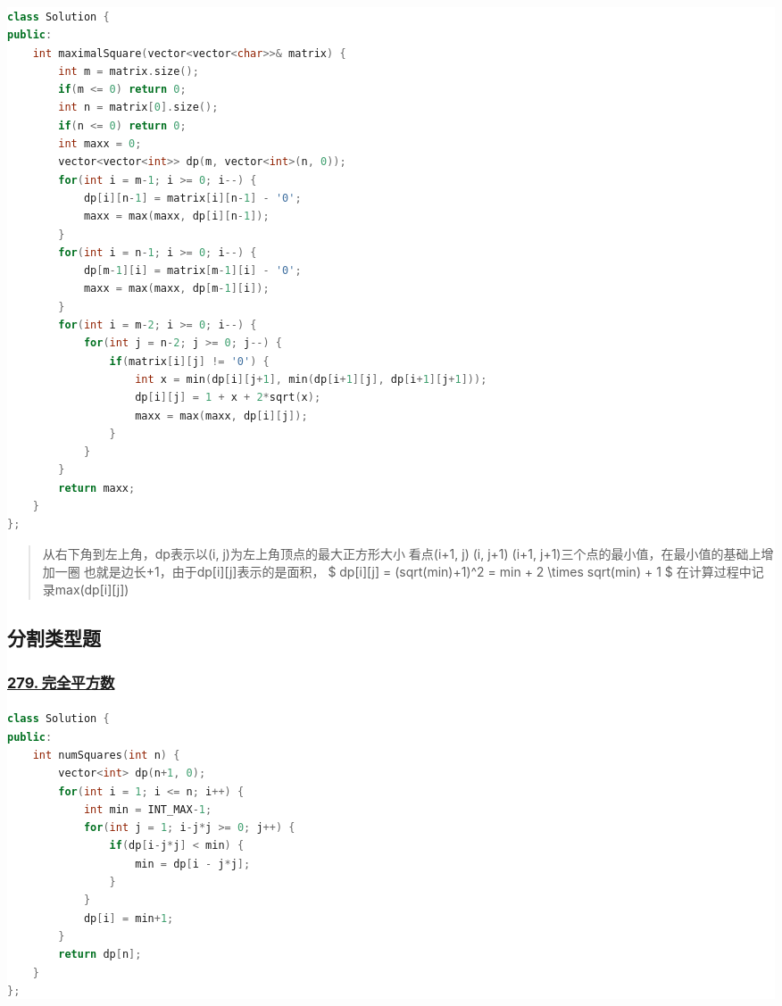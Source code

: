 ```c++
class Solution {
public:
    int maximalSquare(vector<vector<char>>& matrix) {
        int m = matrix.size();
        if(m <= 0) return 0;
        int n = matrix[0].size();
        if(n <= 0) return 0;
        int maxx = 0;
        vector<vector<int>> dp(m, vector<int>(n, 0));
        for(int i = m-1; i >= 0; i--) {
            dp[i][n-1] = matrix[i][n-1] - '0';
            maxx = max(maxx, dp[i][n-1]);
        }
        for(int i = n-1; i >= 0; i--) {
            dp[m-1][i] = matrix[m-1][i] - '0';
            maxx = max(maxx, dp[m-1][i]);
        }
        for(int i = m-2; i >= 0; i--) {
            for(int j = n-2; j >= 0; j--) {
                if(matrix[i][j] != '0') {
                    int x = min(dp[i][j+1], min(dp[i+1][j], dp[i+1][j+1]));
                    dp[i][j] = 1 + x + 2*sqrt(x);
                    maxx = max(maxx, dp[i][j]);
                }
            }
        }
        return maxx;
    }
};
```

> 从右下角到左上角，dp表示以(i, j)为左上角顶点的最大正方形大小
> 看点(i+1, j) (i, j+1) (i+1, j+1)三个点的最小值，在最小值的基础上增加一圈
> 也就是边长+1，由于dp[i][j]表示的是面积， $ dp[i][j] = (sqrt(min)+1)^2 = min + 2 \times sqrt(min) + 1 $
> 在计算过程中记录max(dp[i][j])

## 分割类型题
### [279. 完全平方数](https://leetcode.cn/problems/perfect-squares/)

```c++
class Solution {
public:
    int numSquares(int n) {
        vector<int> dp(n+1, 0);
        for(int i = 1; i <= n; i++) {
            int min = INT_MAX-1;
            for(int j = 1; i-j*j >= 0; j++) {
                if(dp[i-j*j] < min) {
                    min = dp[i - j*j];
                }
            }
            dp[i] = min+1;
        }
        return dp[n];
    }
};
```
